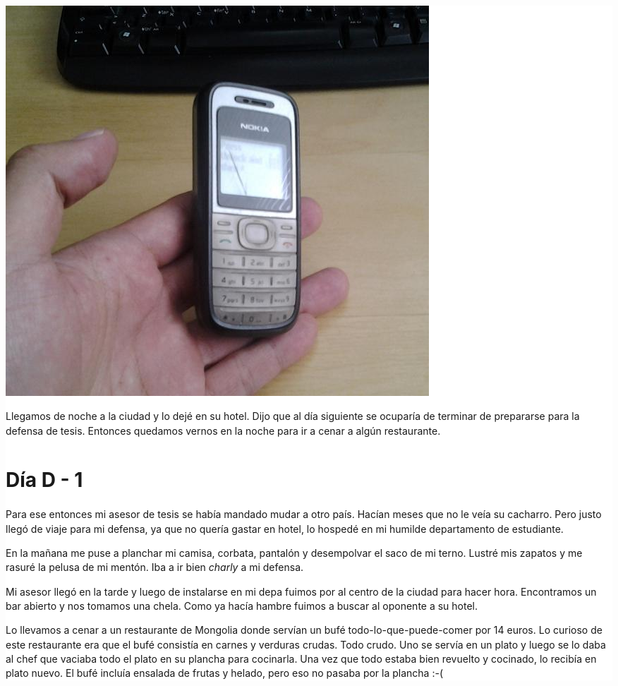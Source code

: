 ![Aún funciona](images/2015-02-28_nokia.jpg)

Llegamos de noche a la ciudad y lo dejé en su hotel. Dijo que al día siguiente
se ocuparía de terminar de prepararse para la defensa de tesis. Entonces
quedamos vernos en la noche para ir a cenar a algún restaurante.

# Día D - 1
Para ese entonces mi asesor de tesis se había mandado mudar a otro país. Hacían
meses que no le veía su cacharro. Pero justo llegó de viaje para mi defensa, ya
que no quería gastar en hotel, lo hospedé en mi humilde departamento de
estudiante.

En la mañana me puse a planchar mi camisa, corbata, pantalón y desempolvar el
saco de mi terno. Lustré mis zapatos y me rasuré la pelusa de mi mentón.
Iba a ir bien *charly* a mi defensa.

Mi asesor llegó en la tarde y luego de instalarse en mi depa fuimos por al
centro de la ciudad para hacer hora. Encontramos un bar abierto y nos tomamos
una chela.
Como ya hacía hambre fuimos a buscar al oponente a su hotel.

Lo llevamos a cenar a un restaurante de Mongolia donde servían un bufé
todo-lo-que-puede-comer por 14 euros. Lo curioso de este restaurante era que el
bufé consistía en carnes y verduras crudas. Todo crudo. Uno se servía en un
plato y luego se lo daba al chef que vaciaba todo el plato en su plancha para
cocinarla. Una vez que todo estaba bien revuelto y cocinado, lo recibía en plato
nuevo.
El bufé incluía ensalada de frutas y helado, pero eso no pasaba por la plancha
:-( 

